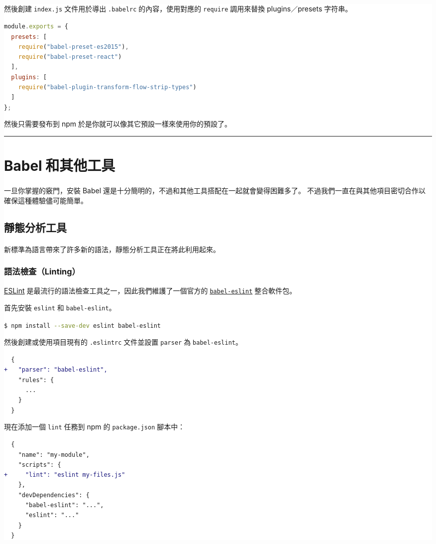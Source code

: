 然後創建 `index.js` 文件用於導出 `.babelrc` 的內容，使用對應的 `require` 調用來替換 plugins／presets 字符串。

```js
module.exports = {
  presets: [
    require("babel-preset-es2015"),
    require("babel-preset-react")
  ],
  plugins: [
    require("babel-plugin-transform-flow-strip-types")
  ]
};
```

然後只需要發布到 npm 於是你就可以像其它預設一樣來使用你的預設了。

* * *

# <a id="toc-babel-and-other-tools"></a>Babel 和其他工具

一旦你掌握的竅門，安裝 Babel 還是十分簡明的，不過和其他工具搭配在一起就會變得困難多了。 不過我們一直在與其他項目密切合作以確保這種體驗儘可能簡單。

## <a id="toc-static-analysis-tools"></a>靜態分析工具

新標準為語言帶來了許多新的語法，靜態分析工具正在將此利用起來。

### <a id="toc-linting"></a>語法檢查（Linting）

[ESLint](http://eslint.org) 是最流行的語法檢查工具之一，因此我們維護了一個官方的 [`babel-eslint`](https://github.com/babel/babel-eslint) 整合軟件包。

首先安裝 `eslint` 和 `babel-eslint`。

```sh
$ npm install --save-dev eslint babel-eslint
```

然後創建或使用項目現有的 `.eslintrc` 文件並設置 `parser` 為 `babel-eslint`。

```diff
  {
+   "parser": "babel-eslint",
    "rules": {
      ...
    }
  }
```

現在添加一個 `lint` 任務到 npm 的 `package.json` 腳本中：

```diff
  {
    "name": "my-module",
    "scripts": {
+     "lint": "eslint my-files.js"
    },
    "devDependencies": {
      "babel-eslint": "...",
      "eslint": "..."
    }
  }
```
